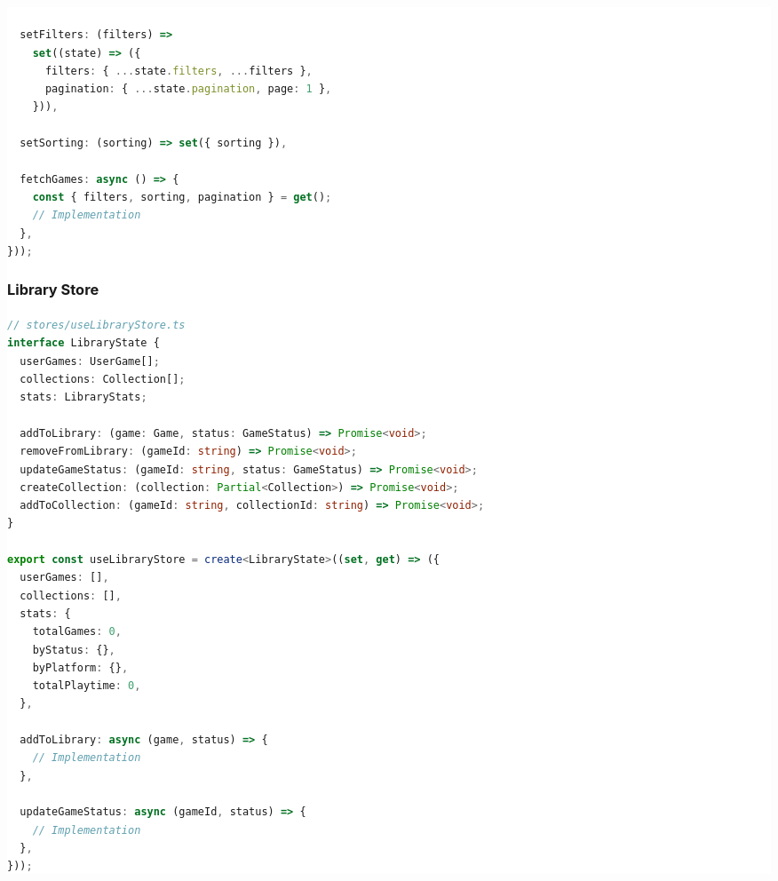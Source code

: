 ```typescript

  setFilters: (filters) =>
    set((state) => ({
      filters: { ...state.filters, ...filters },
      pagination: { ...state.pagination, page: 1 },
    })),

  setSorting: (sorting) => set({ sorting }),

  fetchGames: async () => {
    const { filters, sorting, pagination } = get();
    // Implementation
  },
}));
```

### Library Store

```typescript
// stores/useLibraryStore.ts
interface LibraryState {
  userGames: UserGame[];
  collections: Collection[];
  stats: LibraryStats;

  addToLibrary: (game: Game, status: GameStatus) => Promise<void>;
  removeFromLibrary: (gameId: string) => Promise<void>;
  updateGameStatus: (gameId: string, status: GameStatus) => Promise<void>;
  createCollection: (collection: Partial<Collection>) => Promise<void>;
  addToCollection: (gameId: string, collectionId: string) => Promise<void>;
}

export const useLibraryStore = create<LibraryState>((set, get) => ({
  userGames: [],
  collections: [],
  stats: {
    totalGames: 0,
    byStatus: {},
    byPlatform: {},
    totalPlaytime: 0,
  },

  addToLibrary: async (game, status) => {
    // Implementation
  },

  updateGameStatus: async (gameId, status) => {
    // Implementation
  },
}));
```
